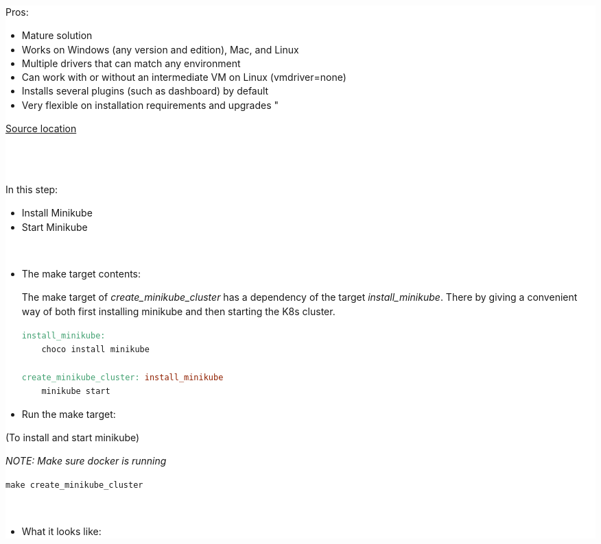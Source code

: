 Pros:
* Mature solution
* Works on Windows (any version and edition), Mac, and Linux
* Multiple drivers that can match any environment
* Can work with or without an intermediate VM on Linux (vmdriver=none)
* Installs several plugins (such as dashboard) by default
* Very flexible on installation requirements and upgrades
"

[Source location](https://medium.com/containers-101/local-kubernetes-for-windows-minikube-vs-docker-desktop-25a1c6d3b766) 


<br>
<br>

In this step:
* Install Minikube
* Start Minikube

 <br>

* The make target contents:

    The make target of *create_minikube_cluster* has a dependency of the target *install_minikube*. There by giving a convenient way of both first installing minikube and then starting the K8s cluster.

    ```makefile
    install_minikube:
    	choco install minikube
    
    create_minikube_cluster: install_minikube
    	minikube start
    ```
    
* Run the make target:

(To install and start minikube)

*NOTE: Make sure docker is running*

```powershell
make create_minikube_cluster
```

<br>

* What it looks like:
